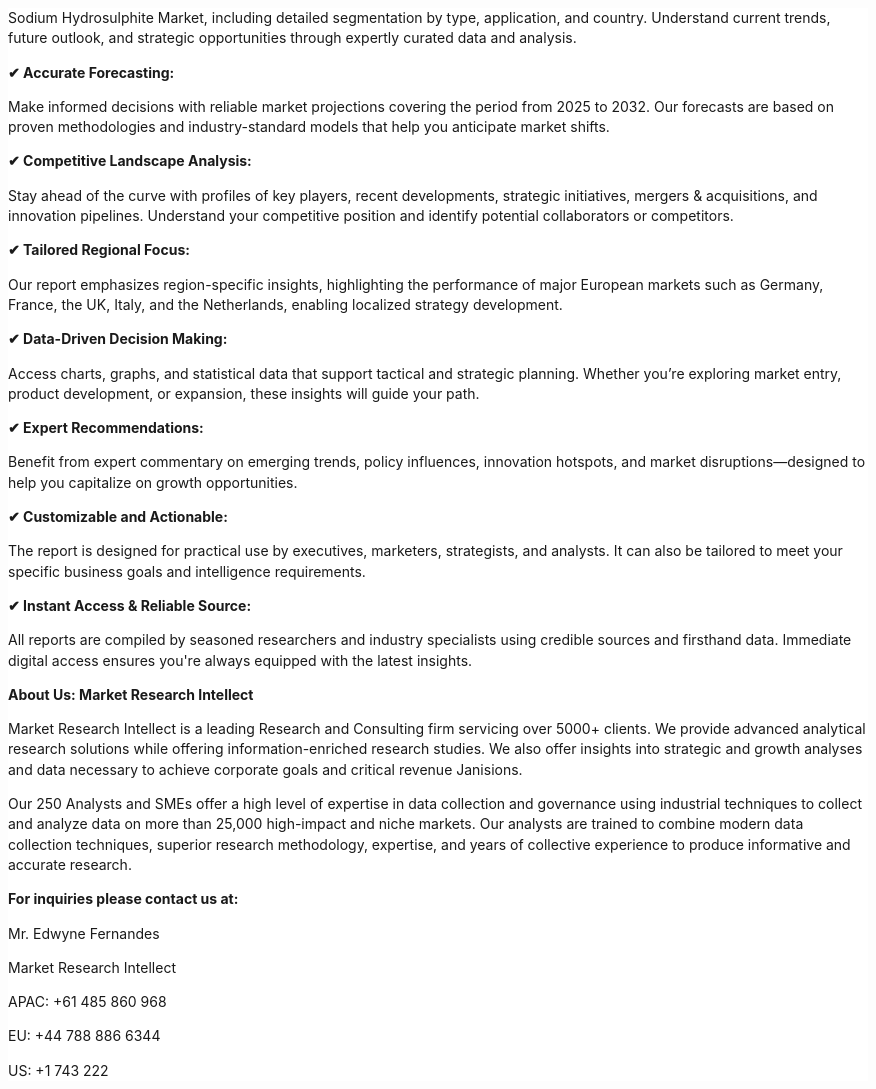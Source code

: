 Sodium Hydrosulphite Market, including detailed segmentation by type, application, and country. Understand current trends, future outlook, and strategic opportunities through expertly curated data and analysis.</p><p><strong>✔ Accurate Forecasting:</strong></p><p>Make informed decisions with reliable market projections covering the period from 2025 to 2032. Our forecasts are based on proven methodologies and industry-standard models that help you anticipate market shifts.</p><p><strong>✔ Competitive Landscape Analysis:</strong></p><p>Stay ahead of the curve with profiles of key players, recent developments, strategic initiatives, mergers &amp; acquisitions, and innovation pipelines. Understand your competitive position and identify potential collaborators or competitors.</p><p><strong>✔ Tailored Regional Focus:</strong></p><p>Our report emphasizes region-specific insights, highlighting the performance of major European markets such as Germany, France, the UK, Italy, and the Netherlands, enabling localized strategy development.</p><p><strong>✔ Data-Driven Decision Making:</strong></p><p>Access charts, graphs, and statistical data that support tactical and strategic planning. Whether you&rsquo;re exploring market entry, product development, or expansion, these insights will guide your path.</p><p><strong>✔ Expert Recommendations:</strong></p><p>Benefit from expert commentary on emerging trends, policy influences, innovation hotspots, and market disruptions&mdash;designed to help you capitalize on growth opportunities.</p><p><strong>✔ Customizable and Actionable:</strong></p><p>The report is designed for practical use by executives, marketers, strategists, and analysts. It can also be tailored to meet your specific business goals and intelligence requirements.</p><p><strong>✔ Instant Access &amp; Reliable Source:</strong></p><p>All reports are compiled by seasoned researchers and industry specialists using credible sources and firsthand data. Immediate digital access ensures you're always equipped with the latest insights.</p><p><strong><span class="font-[700]">About Us: Market Research Intellect</span></strong></p><p><span class="">Market Research Intellect is a leading Research and Consulting firm servicing over 5000+ clients. We provide advanced analytical research solutions while offering information-enriched research studies.&nbsp;</span>We also offer insights into strategic and growth analyses and data necessary to achieve corporate goals and critical revenue Janisions.</p><p><span class="">Our 250 Analysts and SMEs offer a high level of expertise in data collection and governance using industrial techniques to collect and analyze data on more than 25,000 high-impact and niche markets. Our analysts are trained to combine modern data collection techniques, superior research methodology, expertise, and years of collective experience to produce informative and accurate research.</span></p><p><strong>For inquiries please contact us at:</strong></p><p>Mr. Edwyne Fernandes</p><p>Market Research Intellect</p><p>APAC: +61 485 860 968</p><p>EU: +44 788 886 6344</p><p>US: +1 743 222